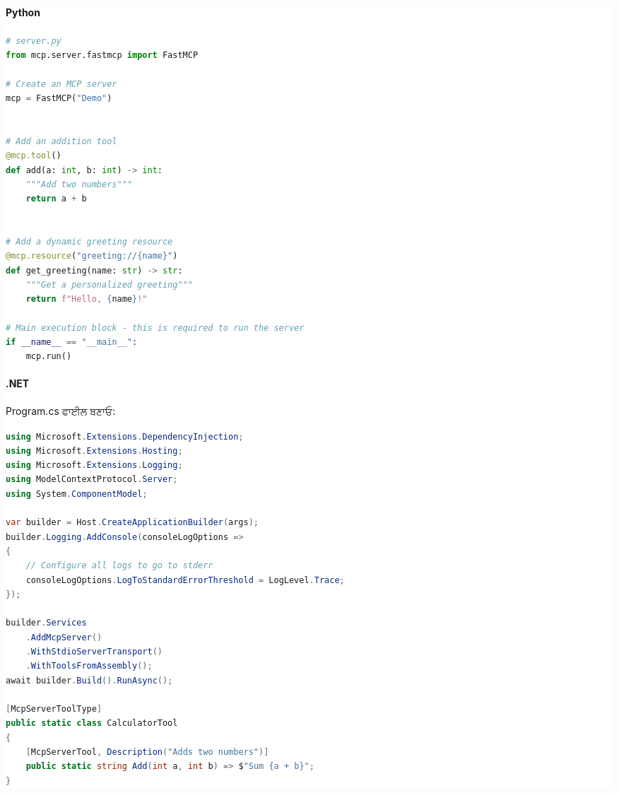 #### Python

```python
# server.py
from mcp.server.fastmcp import FastMCP

# Create an MCP server
mcp = FastMCP("Demo")


# Add an addition tool
@mcp.tool()
def add(a: int, b: int) -> int:
    """Add two numbers"""
    return a + b


# Add a dynamic greeting resource
@mcp.resource("greeting://{name}")
def get_greeting(name: str) -> str:
    """Get a personalized greeting"""
    return f"Hello, {name}!"

# Main execution block - this is required to run the server
if __name__ == "__main__":
    mcp.run()
```

#### .NET

Program.cs ਫਾਈਲ ਬਣਾਓ:

```csharp
using Microsoft.Extensions.DependencyInjection;
using Microsoft.Extensions.Hosting;
using Microsoft.Extensions.Logging;
using ModelContextProtocol.Server;
using System.ComponentModel;

var builder = Host.CreateApplicationBuilder(args);
builder.Logging.AddConsole(consoleLogOptions =>
{
    // Configure all logs to go to stderr
    consoleLogOptions.LogToStandardErrorThreshold = LogLevel.Trace;
});

builder.Services
    .AddMcpServer()
    .WithStdioServerTransport()
    .WithToolsFromAssembly();
await builder.Build().RunAsync();

[McpServerToolType]
public static class CalculatorTool
{
    [McpServerTool, Description("Adds two numbers")]
    public static string Add(int a, int b) => $"Sum {a + b}";
}
```
